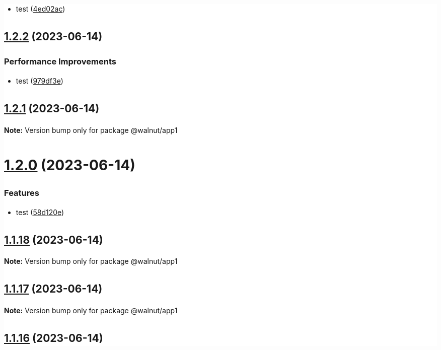* test ([4ed02ac](https://github.com/thejaswitricon/lerna/commit/4ed02aca48b5dc13846cf9f203a1a2cdee9c2079))





## [1.2.2](https://github.com/thejaswitricon/lerna/compare/v1.2.1...v1.2.2) (2023-06-14)


### Performance Improvements

* test ([979df3e](https://github.com/thejaswitricon/lerna/commit/979df3ebd2f501106a63129ae2a6870b4ce5b51d))





## [1.2.1](https://github.com/thejaswitricon/lerna/compare/v1.2.0...v1.2.1) (2023-06-14)

**Note:** Version bump only for package @walnut/app1





# [1.2.0](https://github.com/thejaswitricon/lerna/compare/v1.1.18...v1.2.0) (2023-06-14)


### Features

* test ([58d120e](https://github.com/thejaswitricon/lerna/commit/58d120eb857eb13c500692e5b2edbf6ffee063d3))





## [1.1.18](https://github.com/thejaswitricon/lerna/compare/v1.1.17...v1.1.18) (2023-06-14)

**Note:** Version bump only for package @walnut/app1





## [1.1.17](https://github.com/thejaswitricon/lerna/compare/v1.1.16...v1.1.17) (2023-06-14)

**Note:** Version bump only for package @walnut/app1





## [1.1.16](https://github.com/thejaswitricon/lerna/compare/v1.1.15...v1.1.16) (2023-06-14)
